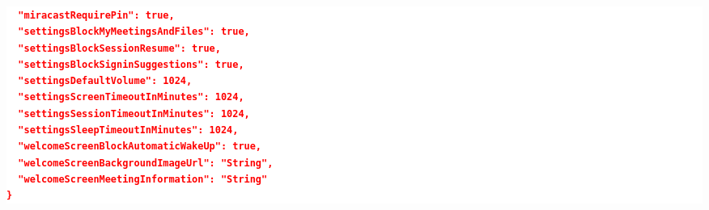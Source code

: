 ``` json
  "miracastRequirePin": true,
  "settingsBlockMyMeetingsAndFiles": true,
  "settingsBlockSessionResume": true,
  "settingsBlockSigninSuggestions": true,
  "settingsDefaultVolume": 1024,
  "settingsScreenTimeoutInMinutes": 1024,
  "settingsSessionTimeoutInMinutes": 1024,
  "settingsSleepTimeoutInMinutes": 1024,
  "welcomeScreenBlockAutomaticWakeUp": true,
  "welcomeScreenBackgroundImageUrl": "String",
  "welcomeScreenMeetingInformation": "String"
}
```



